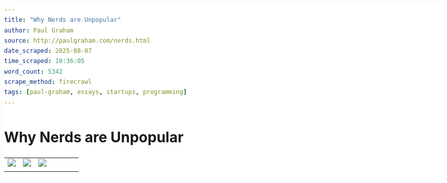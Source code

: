 ```yaml
---
title: "Why Nerds are Unpopular"
author: Paul Graham
source: http://paulgraham.com/nerds.html
date_scraped: 2025-08-07
time_scraped: 10:36:05
word_count: 5342
scrape_method: firecrawl
tags: [paul-graham, essays, startups, programming]
---
```


# Why Nerds are Unpopular

|     |     |     |     |     |     |     |
| --- | --- | --- | --- | --- | --- | --- |
| ![](https://s.turbifycdn.com/aah/paulgraham/essays-5.gif) | ![](https://sep.turbifycdn.com/ca/Img/trans_1x1.gif) | [![](https://s.turbifycdn.com/aah/paulgraham/essays-6.gif)](https://paulgraham.com/index.html)

|     |
| --- |